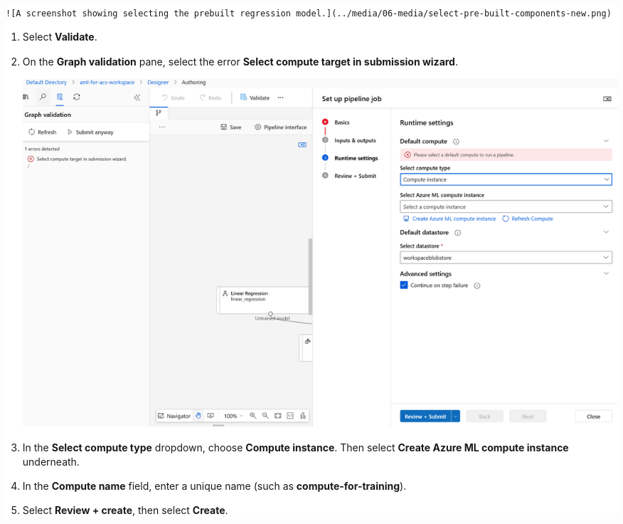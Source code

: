     ![A screenshot showing selecting the prebuilt regression model.](../media/06-media/select-pre-built-components-new.png)

1. Select **Validate**.

1. On the **Graph validation** pane, select the error **Select compute target in submission wizard**.

    ![A screenshot showing how to create a compute instance to train the model.](../media/06-media/create-compute-instance-new.png)
1. In the **Select compute type** dropdown, choose **Compute instance**. Then select **Create Azure ML compute instance** underneath.
1. In the **Compute name** field, enter a unique name (such as **compute-for-training**).
1. Select **Review + create**, then select **Create**.
